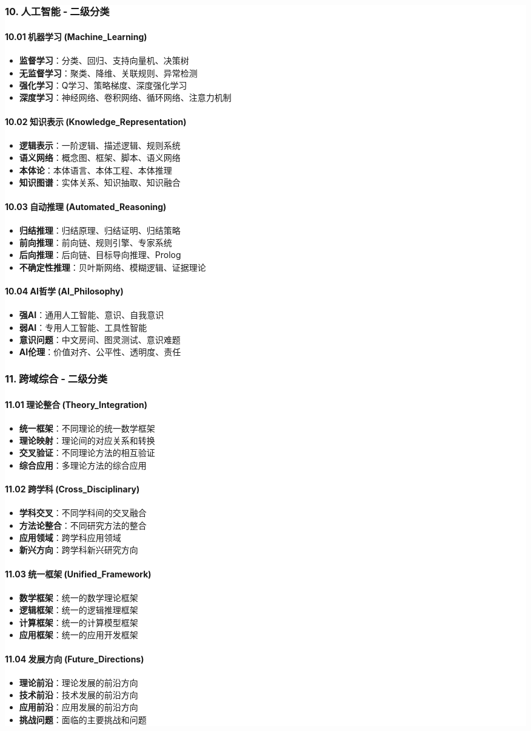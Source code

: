 ### 10. 人工智能 - 二级分类

#### 10.01 机器学习 (Machine_Learning)
- **监督学习**：分类、回归、支持向量机、决策树
- **无监督学习**：聚类、降维、关联规则、异常检测
- **强化学习**：Q学习、策略梯度、深度强化学习
- **深度学习**：神经网络、卷积网络、循环网络、注意力机制

#### 10.02 知识表示 (Knowledge_Representation)
- **逻辑表示**：一阶逻辑、描述逻辑、规则系统
- **语义网络**：概念图、框架、脚本、语义网络
- **本体论**：本体语言、本体工程、本体推理
- **知识图谱**：实体关系、知识抽取、知识融合

#### 10.03 自动推理 (Automated_Reasoning)
- **归结推理**：归结原理、归结证明、归结策略
- **前向推理**：前向链、规则引擎、专家系统
- **后向推理**：后向链、目标导向推理、Prolog
- **不确定性推理**：贝叶斯网络、模糊逻辑、证据理论

#### 10.04 AI哲学 (AI_Philosophy)
- **强AI**：通用人工智能、意识、自我意识
- **弱AI**：专用人工智能、工具性智能
- **意识问题**：中文房间、图灵测试、意识难题
- **AI伦理**：价值对齐、公平性、透明度、责任

### 11. 跨域综合 - 二级分类

#### 11.01 理论整合 (Theory_Integration)
- **统一框架**：不同理论的统一数学框架
- **理论映射**：理论间的对应关系和转换
- **交叉验证**：不同理论方法的相互验证
- **综合应用**：多理论方法的综合应用

#### 11.02 跨学科 (Cross_Disciplinary)
- **学科交叉**：不同学科间的交叉融合
- **方法论整合**：不同研究方法的整合
- **应用领域**：跨学科应用领域
- **新兴方向**：跨学科新兴研究方向

#### 11.03 统一框架 (Unified_Framework)
- **数学框架**：统一的数学理论框架
- **逻辑框架**：统一的逻辑推理框架
- **计算框架**：统一的计算模型框架
- **应用框架**：统一的应用开发框架

#### 11.04 发展方向 (Future_Directions)
- **理论前沿**：理论发展的前沿方向
- **技术前沿**：技术发展的前沿方向
- **应用前沿**：应用发展的前沿方向
- **挑战问题**：面临的主要挑战和问题
